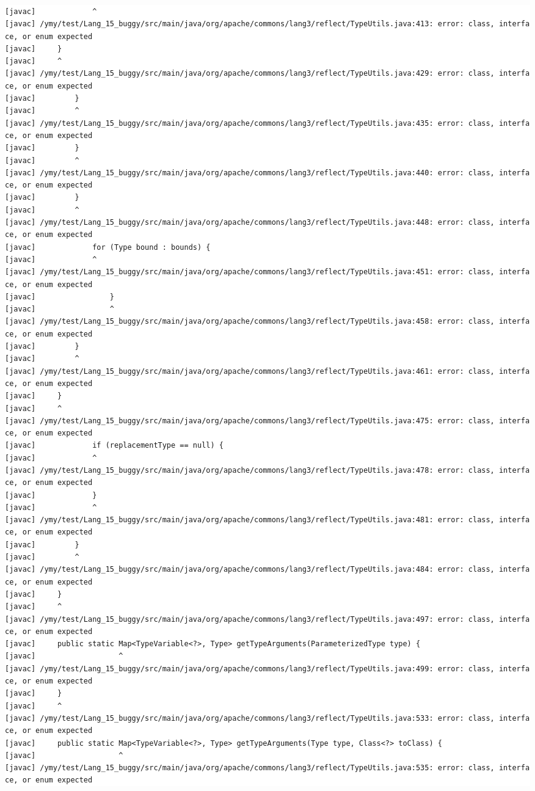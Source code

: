     [javac]             ^
    [javac] /ymy/test/Lang_15_buggy/src/main/java/org/apache/commons/lang3/reflect/TypeUtils.java:413: error: class, interface, or enum expected
    [javac]     }
    [javac]     ^
    [javac] /ymy/test/Lang_15_buggy/src/main/java/org/apache/commons/lang3/reflect/TypeUtils.java:429: error: class, interface, or enum expected
    [javac]         }
    [javac]         ^
    [javac] /ymy/test/Lang_15_buggy/src/main/java/org/apache/commons/lang3/reflect/TypeUtils.java:435: error: class, interface, or enum expected
    [javac]         }
    [javac]         ^
    [javac] /ymy/test/Lang_15_buggy/src/main/java/org/apache/commons/lang3/reflect/TypeUtils.java:440: error: class, interface, or enum expected
    [javac]         }
    [javac]         ^
    [javac] /ymy/test/Lang_15_buggy/src/main/java/org/apache/commons/lang3/reflect/TypeUtils.java:448: error: class, interface, or enum expected
    [javac]             for (Type bound : bounds) {
    [javac]             ^
    [javac] /ymy/test/Lang_15_buggy/src/main/java/org/apache/commons/lang3/reflect/TypeUtils.java:451: error: class, interface, or enum expected
    [javac]                 }
    [javac]                 ^
    [javac] /ymy/test/Lang_15_buggy/src/main/java/org/apache/commons/lang3/reflect/TypeUtils.java:458: error: class, interface, or enum expected
    [javac]         }
    [javac]         ^
    [javac] /ymy/test/Lang_15_buggy/src/main/java/org/apache/commons/lang3/reflect/TypeUtils.java:461: error: class, interface, or enum expected
    [javac]     }
    [javac]     ^
    [javac] /ymy/test/Lang_15_buggy/src/main/java/org/apache/commons/lang3/reflect/TypeUtils.java:475: error: class, interface, or enum expected
    [javac]             if (replacementType == null) {
    [javac]             ^
    [javac] /ymy/test/Lang_15_buggy/src/main/java/org/apache/commons/lang3/reflect/TypeUtils.java:478: error: class, interface, or enum expected
    [javac]             }
    [javac]             ^
    [javac] /ymy/test/Lang_15_buggy/src/main/java/org/apache/commons/lang3/reflect/TypeUtils.java:481: error: class, interface, or enum expected
    [javac]         }
    [javac]         ^
    [javac] /ymy/test/Lang_15_buggy/src/main/java/org/apache/commons/lang3/reflect/TypeUtils.java:484: error: class, interface, or enum expected
    [javac]     }
    [javac]     ^
    [javac] /ymy/test/Lang_15_buggy/src/main/java/org/apache/commons/lang3/reflect/TypeUtils.java:497: error: class, interface, or enum expected
    [javac]     public static Map<TypeVariable<?>, Type> getTypeArguments(ParameterizedType type) {
    [javac]                   ^
    [javac] /ymy/test/Lang_15_buggy/src/main/java/org/apache/commons/lang3/reflect/TypeUtils.java:499: error: class, interface, or enum expected
    [javac]     }
    [javac]     ^
    [javac] /ymy/test/Lang_15_buggy/src/main/java/org/apache/commons/lang3/reflect/TypeUtils.java:533: error: class, interface, or enum expected
    [javac]     public static Map<TypeVariable<?>, Type> getTypeArguments(Type type, Class<?> toClass) {
    [javac]                   ^
    [javac] /ymy/test/Lang_15_buggy/src/main/java/org/apache/commons/lang3/reflect/TypeUtils.java:535: error: class, interface, or enum expected